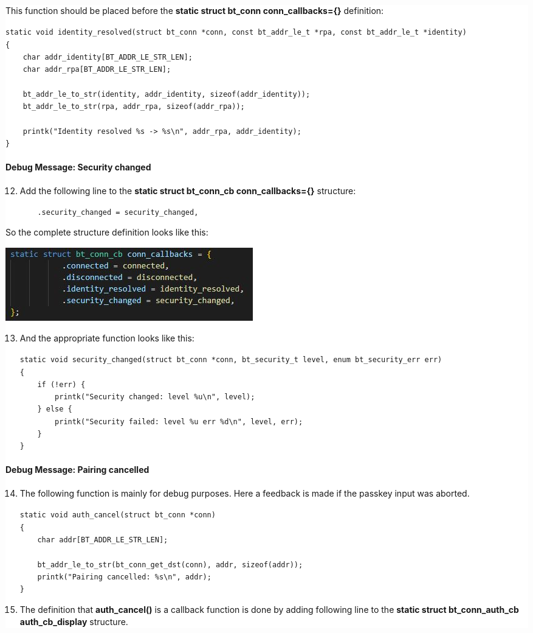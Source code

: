    This function should be placed before the __static struct bt_conn conn_callbacks={}__ definition:

    static void identity_resolved(struct bt_conn *conn, const bt_addr_le_t *rpa, const bt_addr_le_t *identity)
    {
        char addr_identity[BT_ADDR_LE_STR_LEN];
        char addr_rpa[BT_ADDR_LE_STR_LEN];

        bt_addr_le_to_str(identity, addr_identity, sizeof(addr_identity));
        bt_addr_le_to_str(rpa, addr_rpa, sizeof(addr_rpa));

        printk("Identity resolved %s -> %s\n", addr_rpa, addr_identity);
    }

#### Debug Message: Security changed

12) Add the following line to the __static struct bt_conn_cb conn_callbacks={}__ structure:

            .security_changed = security_changed,

   So the complete structure definition looks like this:
   
   ![image](images/04_conn_callbacks(2).jpg)

13) And the appropriate function looks like this:

        static void security_changed(struct bt_conn *conn, bt_security_t level, enum bt_security_err err)
        {
            if (!err) {
                printk("Security changed: level %u\n", level);
            } else {
                printk("Security failed: level %u err %d\n", level, err);
            }
        }

#### Debug Message: Pairing cancelled

14) The following function is mainly for debug purposes. Here a feedback is made if the passkey input was aborted.

        static void auth_cancel(struct bt_conn *conn)
        {
            char addr[BT_ADDR_LE_STR_LEN];

            bt_addr_le_to_str(bt_conn_get_dst(conn), addr, sizeof(addr));
            printk("Pairing cancelled: %s\n", addr);
        }


15) The definition that __auth_cancel()__ is a callback function is done by adding following line to the __static struct bt_conn_auth_cb auth_cb_display__ structure.
